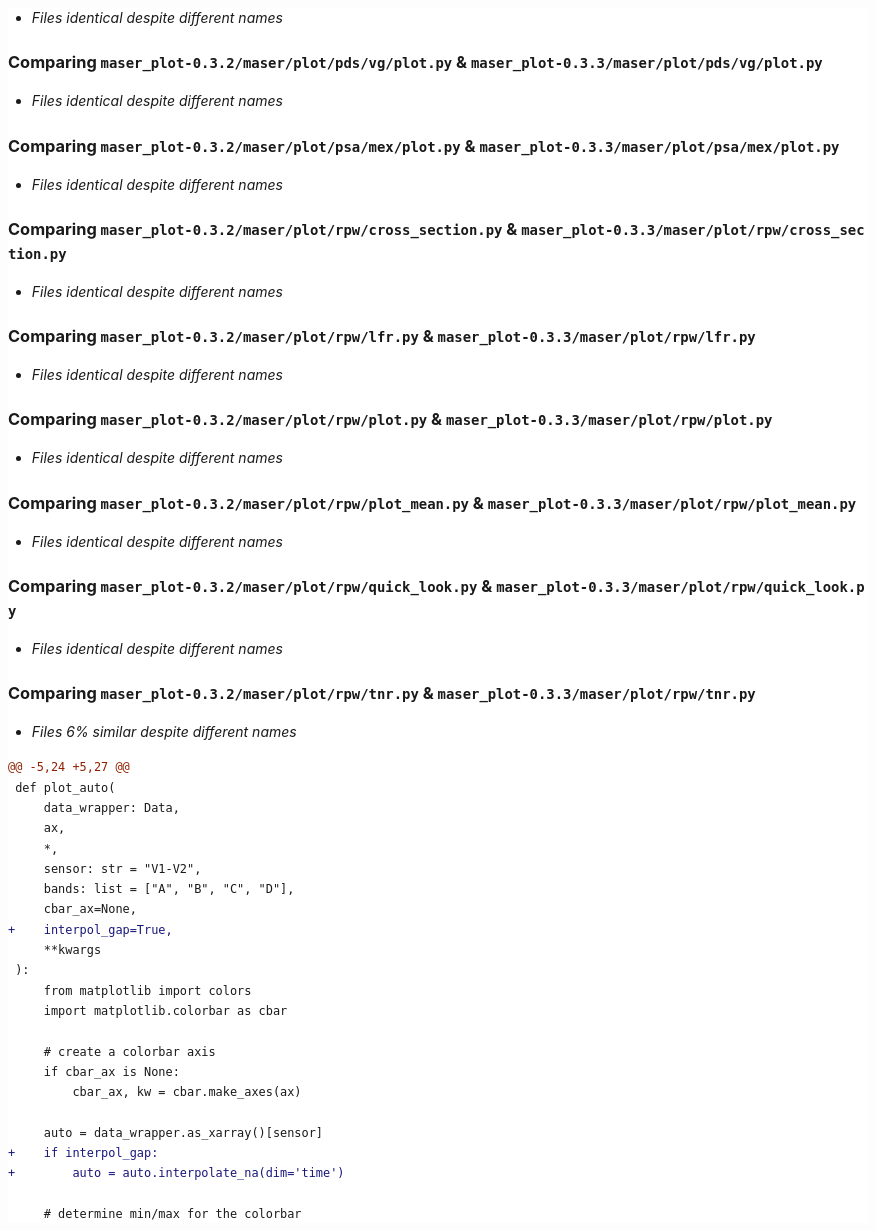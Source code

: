  * *Files identical despite different names*

### Comparing `maser_plot-0.3.2/maser/plot/pds/vg/plot.py` & `maser_plot-0.3.3/maser/plot/pds/vg/plot.py`

 * *Files identical despite different names*

### Comparing `maser_plot-0.3.2/maser/plot/psa/mex/plot.py` & `maser_plot-0.3.3/maser/plot/psa/mex/plot.py`

 * *Files identical despite different names*

### Comparing `maser_plot-0.3.2/maser/plot/rpw/cross_section.py` & `maser_plot-0.3.3/maser/plot/rpw/cross_section.py`

 * *Files identical despite different names*

### Comparing `maser_plot-0.3.2/maser/plot/rpw/lfr.py` & `maser_plot-0.3.3/maser/plot/rpw/lfr.py`

 * *Files identical despite different names*

### Comparing `maser_plot-0.3.2/maser/plot/rpw/plot.py` & `maser_plot-0.3.3/maser/plot/rpw/plot.py`

 * *Files identical despite different names*

### Comparing `maser_plot-0.3.2/maser/plot/rpw/plot_mean.py` & `maser_plot-0.3.3/maser/plot/rpw/plot_mean.py`

 * *Files identical despite different names*

### Comparing `maser_plot-0.3.2/maser/plot/rpw/quick_look.py` & `maser_plot-0.3.3/maser/plot/rpw/quick_look.py`

 * *Files identical despite different names*

### Comparing `maser_plot-0.3.2/maser/plot/rpw/tnr.py` & `maser_plot-0.3.3/maser/plot/rpw/tnr.py`

 * *Files 6% similar despite different names*

```diff
@@ -5,24 +5,27 @@
 def plot_auto(
     data_wrapper: Data,
     ax,
     *,
     sensor: str = "V1-V2",
     bands: list = ["A", "B", "C", "D"],
     cbar_ax=None,
+    interpol_gap=True,
     **kwargs
 ):
     from matplotlib import colors
     import matplotlib.colorbar as cbar
 
     # create a colorbar axis
     if cbar_ax is None:
         cbar_ax, kw = cbar.make_axes(ax)
 
     auto = data_wrapper.as_xarray()[sensor]
+    if interpol_gap:
+        auto = auto.interpolate_na(dim='time')
 
     # determine min/max for the colorbar
```